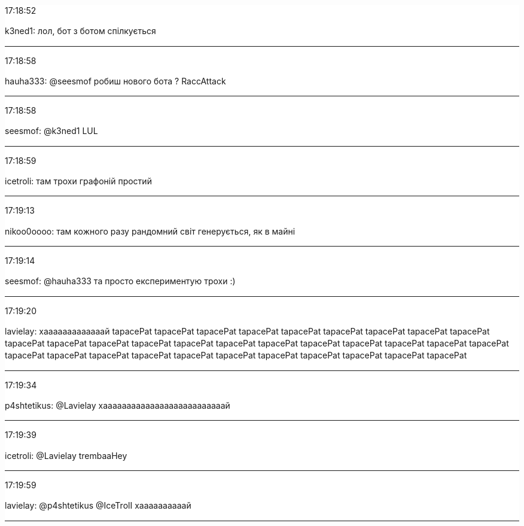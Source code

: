 17:18:52

k3ned1: лол, бот з ботом спілкується

---

17:18:58

hauha333: @seesmof робиш нового бота ? RaccAttack

---

17:18:58

seesmof: @k3ned1 LUL

---

17:18:59

icetroli: там трохи графоній простий

---

17:19:13

nikoo0oooo: там кожного разу рандомний світ генерується, як в майні

---

17:19:14

seesmof: @hauha333 та просто експериментую трохи :)

---

17:19:20

lavielay: хааааааааааааай tapacePat tapacePat tapacePat tapacePat tapacePat tapacePat tapacePat tapacePat tapacePat tapacePat tapacePat tapacePat tapacePat tapacePat tapacePat tapacePat tapacePat tapacePat tapacePat tapacePat tapacePat tapacePat tapacePat tapacePat tapacePat tapacePat tapacePat tapacePat tapacePat tapacePat tapacePat tapacePat

---

17:19:34

p4shtetikus: @Lavielay хаааааааааааааааааааааааааай

---

17:19:39

icetroli: @Lavielay trembaaHey

---

17:19:59

lavielay: @p4shtetikus @IceTrolI хаааааааааай

---
